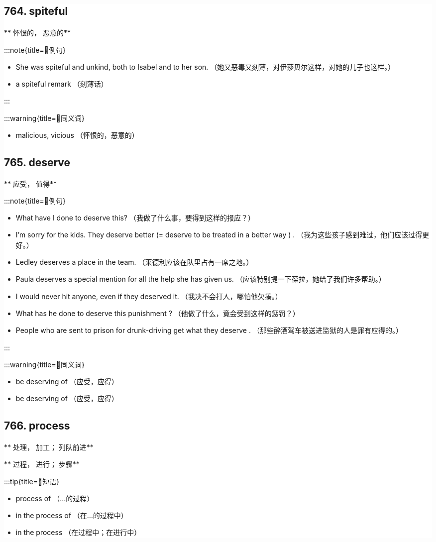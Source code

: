 
## 764. spiteful

** 怀恨的， 恶意的**

:::note{title=🎤例句}

- She was spiteful and unkind, both to Isabel and to her son. （她又恶毒又刻薄，对伊莎贝尔这样，对她的儿子也这样。）

- a spiteful remark （刻薄话）

:::

:::warning{title=🤔同义词}

- malicious, vicious （怀恨的，恶意的）


## 765. deserve

** 应受， 值得**

:::note{title=🎤例句}

- What have I done to deserve this? （我做了什么事，要得到这样的报应？）

- I’m sorry for the kids. They deserve better (= deserve to be treated in a better way ) . （我为这些孩子感到难过，他们应该过得更好。）

- Ledley deserves a place in the team. （莱德利应该在队里占有一席之地。）

- Paula deserves a special mention for all the help she has given us. （应该特别提一下葆拉，她给了我们许多帮助。）

- I would never hit anyone, even if they deserved it. （我决不会打人，哪怕他欠揍。）

- What has he done to deserve this punishment ? （他做了什么，竟会受到这样的惩罚？）

- People who are sent to prison for drunk-driving get what they deserve . （那些醉酒驾车被送进监狱的人是罪有应得的。）

:::

:::warning{title=🤔同义词}

- be deserving of （应受，应得）

- be deserving of （应受，应得）


## 766. process

** 处理， 加工； 列队前进**

** 过程， 进行； 步骤**

:::tip{title=🤩短语}

- process of （…的过程）

- in the process of （在…的过程中）

- in the process （在过程中；在进行中）
